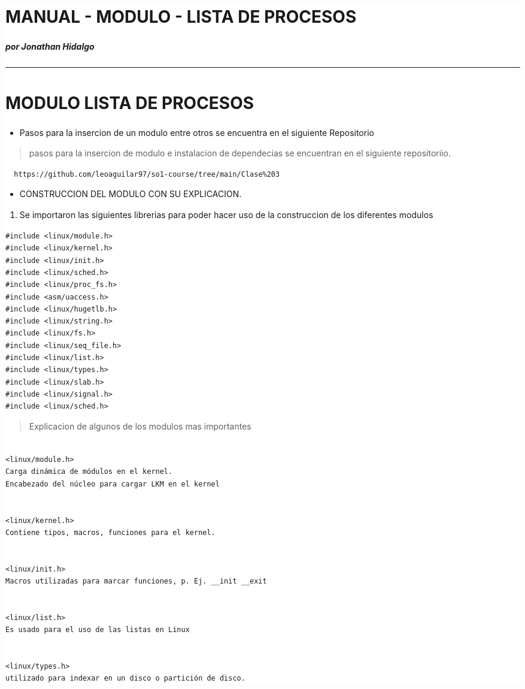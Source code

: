 
# MANUAL - MODULO - LISTA DE PROCESOS 

##### por **Jonathan Hidalgo**

-----------------------------------------------------------
# MODULO LISTA DE PROCESOS

* Pasos para la insercion de un modulo  entre otros se encuentra en el siguiente Repositorio

> pasos para la insercion de modulo e instalacion de dependecias se encuentran en el siguiente repositoriio.

```
  https://github.com/leoaguilar97/so1-course/tree/main/Clase%203
```

* CONSTRUCCION DEL MODULO CON SU EXPLICACION. 

1. Se importaron las siguientes librerias para poder hacer uso de la construccion de los diferentes modulos 

```
#include <linux/module.h>   
#include <linux/kernel.h> 
#include <linux/init.h>    
#include <linux/sched.h>
#include <linux/proc_fs.h>
#include <asm/uaccess.h> 
#include <linux/hugetlb.h>
#include <linux/string.h>
#include <linux/fs.h>
#include <linux/seq_file.h>
#include <linux/list.h>
#include <linux/types.h>
#include <linux/slab.h>
#include <linux/signal.h>
#include <linux/sched.h>

```

> Explicacion de algunos de los modulos mas importantes 


```

<linux/module.h> 
Carga dinámica de módulos en el kernel. 
Encabezado del núcleo para cargar LKM en el kernel


<linux/kernel.h> 
Contiene tipos, macros, funciones para el kernel.


<linux/init.h>
Macros utilizadas para marcar funciones, p. Ej. __init __exit
 

<linux/list.h>
Es usado para el uso de las listas en Linux


<linux/types.h>
utilizado para indexar en un disco o partición de disco. 

```